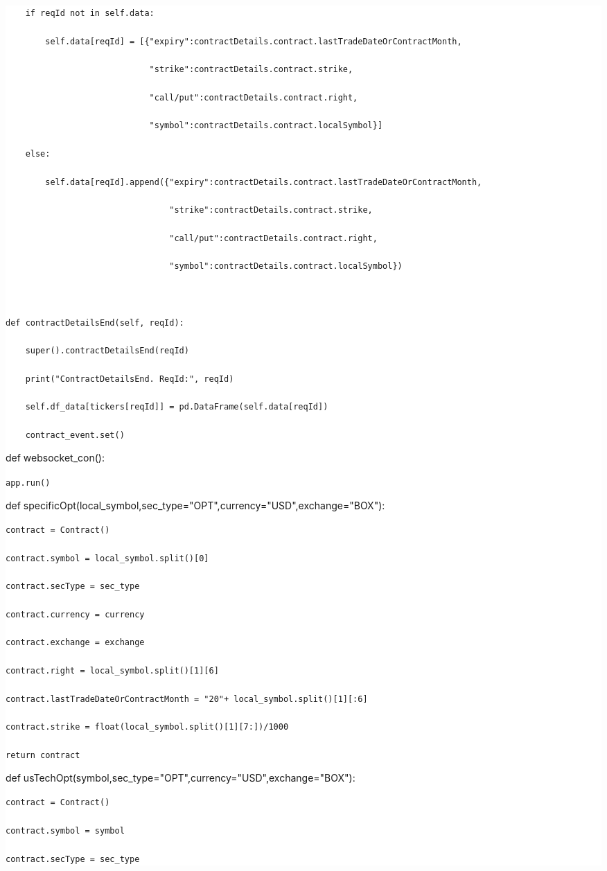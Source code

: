         if reqId not in self.data:

            self.data[reqId] = [{"expiry":contractDetails.contract.lastTradeDateOrContractMonth,

                                 "strike":contractDetails.contract.strike,

                                 "call/put":contractDetails.contract.right,

                                 "symbol":contractDetails.contract.localSymbol}]

        else:

            self.data[reqId].append({"expiry":contractDetails.contract.lastTradeDateOrContractMonth,

                                     "strike":contractDetails.contract.strike,

                                     "call/put":contractDetails.contract.right,

                                     "symbol":contractDetails.contract.localSymbol})

    

    def contractDetailsEnd(self, reqId):

        super().contractDetailsEnd(reqId)

        print("ContractDetailsEnd. ReqId:", reqId)

        self.df_data[tickers[reqId]] = pd.DataFrame(self.data[reqId])

        contract_event.set()

              

def websocket_con():

    app.run()

def specificOpt(local_symbol,sec_type="OPT",currency="USD",exchange="BOX"):

    contract = Contract()

    contract.symbol = local_symbol.split()[0]

    contract.secType = sec_type

    contract.currency = currency

    contract.exchange = exchange

    contract.right = local_symbol.split()[1][6]

    contract.lastTradeDateOrContractMonth = "20"+ local_symbol.split()[1][:6]

    contract.strike = float(local_symbol.split()[1][7:])/1000

    return contract    

    

def usTechOpt(symbol,sec_type="OPT",currency="USD",exchange="BOX"):

    contract = Contract()

    contract.symbol = symbol

    contract.secType = sec_type

